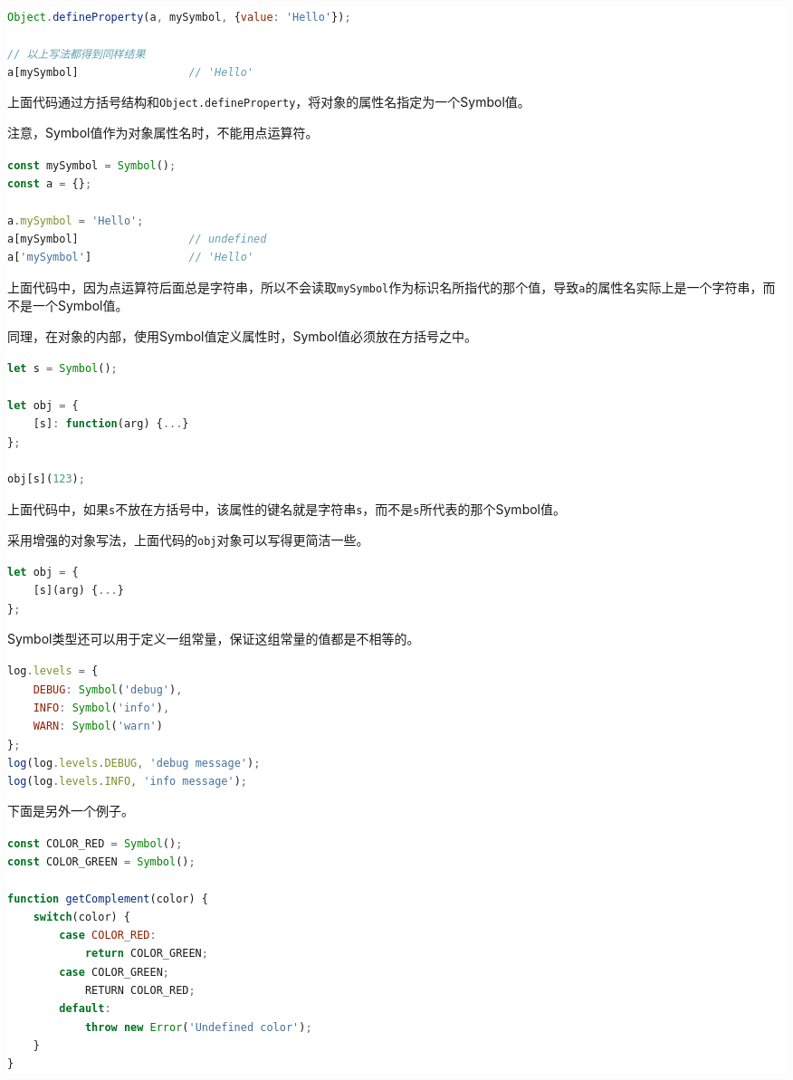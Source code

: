 ```js
Object.defineProperty(a, mySymbol, {value: 'Hello'});

// 以上写法都得到同样结果
a[mySymbol]                 // 'Hello'
```

上面代码通过方括号结构和`Object.defineProperty`，将对象的属性名指定为一个Symbol值。

注意，Symbol值作为对象属性名时，不能用点运算符。

```js
const mySymbol = Symbol();
const a = {};

a.mySymbol = 'Hello';
a[mySymbol]                 // undefined
a['mySymbol']               // 'Hello'
```

上面代码中，因为点运算符后面总是字符串，所以不会读取`mySymbol`作为标识名所指代的那个值，导致`a`的属性名实际上是一个字符串，而不是一个Symbol值。

同理，在对象的内部，使用Symbol值定义属性时，Symbol值必须放在方括号之中。

```js
let s = Symbol();

let obj = {
    [s]: function(arg) {...}
};

obj[s](123);
```

上面代码中，如果`s`不放在方括号中，该属性的键名就是字符串`s`，而不是`s`所代表的那个Symbol值。

采用增强的对象写法，上面代码的`obj`对象可以写得更简洁一些。

```js
let obj = {
    [s](arg) {...}
};
```

Symbol类型还可以用于定义一组常量，保证这组常量的值都是不相等的。

```js
log.levels = {
    DEBUG: Symbol('debug'),
    INFO: Symbol('info'),
    WARN: Symbol('warn')
};
log(log.levels.DEBUG, 'debug message');
log(log.levels.INFO, 'info message');
```

下面是另外一个例子。

```js
const COLOR_RED = Symbol();
const COLOR_GREEN = Symbol();

function getComplement(color) {
    switch(color) {
        case COLOR_RED:
            return COLOR_GREEN;
        case COLOR_GREEN;
            RETURN COLOR_RED;
        default:
            throw new Error('Undefined color');
    }
}
```